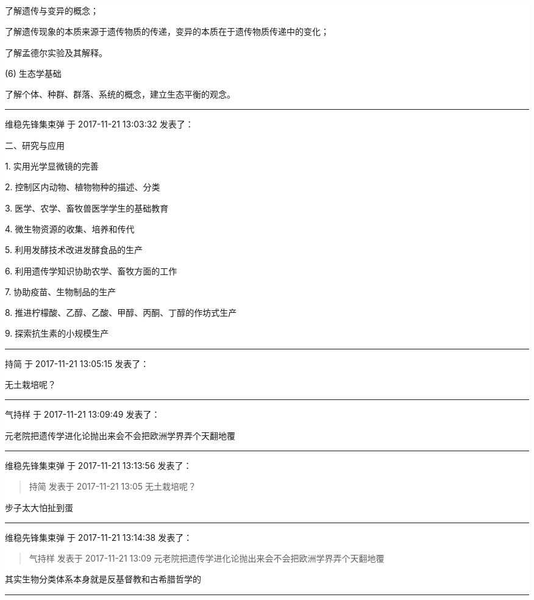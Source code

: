 了解遗传与变异的概念；

了解遗传现象的本质来源于遗传物质的传递，变异的本质在于遗传物质传递中的变化；

了解孟德尔实验及其解释。

(6) 生态学基础

了解个体、种群、群落、系统的概念，建立生态平衡的观念。

---

维稳先锋集束弹 于 2017-11-21 13:03:32 发表了：

二、研究与应用

1\. 实用光学显微镜的完善

2\. 控制区内动物、植物物种的描述、分类

3\. 医学、农学、畜牧兽医学学生的基础教育

4\. 微生物资源的收集、培养和传代

5\. 利用发酵技术改进发酵食品的生产

6\. 利用遗传学知识协助农学、畜牧方面的工作

7\. 协助疫苗、生物制品的生产

8\. 推进柠檬酸、乙醇、乙酸、甲醇、丙酮、丁醇的作坊式生产

9\. 探索抗生素的小规模生产

---

持简 于 2017-11-21 13:05:15 发表了：

无土栽培呢？

---

气持样 于 2017-11-21 13:09:49 发表了：

元老院把遗传学进化论抛出来会不会把欧洲学界弄个天翻地覆

---

维稳先锋集束弹 于 2017-11-21 13:13:56 发表了：

> 持简 发表于 2017-11-21 13:05 无土栽培呢？

步子太大怕扯到蛋

---

维稳先锋集束弹 于 2017-11-21 13:14:38 发表了：

> 气持样 发表于 2017-11-21 13:09 元老院把遗传学进化论抛出来会不会把欧洲学界弄个天翻地覆

其实生物分类体系本身就是反基督教和古希腊哲学的

---

